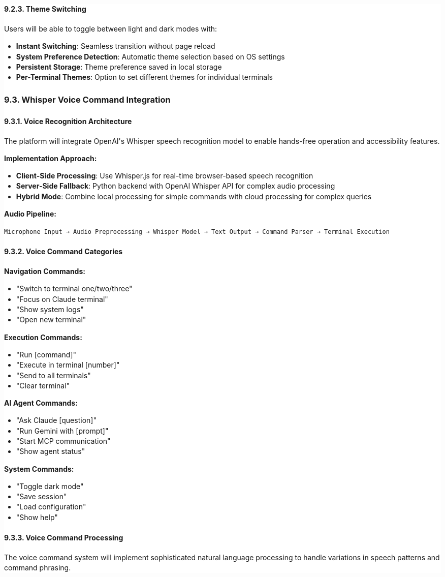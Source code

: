 #### 9.2.3. Theme Switching
Users will be able to toggle between light and dark modes with:
- **Instant Switching**: Seamless transition without page reload
- **System Preference Detection**: Automatic theme selection based on OS settings
- **Persistent Storage**: Theme preference saved in local storage
- **Per-Terminal Themes**: Option to set different themes for individual terminals

### 9.3. Whisper Voice Command Integration

#### 9.3.1. Voice Recognition Architecture
The platform will integrate OpenAI's Whisper speech recognition model to enable hands-free operation and accessibility features.

**Implementation Approach:**
- **Client-Side Processing**: Use Whisper.js for real-time browser-based speech recognition
- **Server-Side Fallback**: Python backend with OpenAI Whisper API for complex audio processing
- **Hybrid Mode**: Combine local processing for simple commands with cloud processing for complex queries

**Audio Pipeline:**
```
Microphone Input → Audio Preprocessing → Whisper Model → Text Output → Command Parser → Terminal Execution
```

#### 9.3.2. Voice Command Categories

**Navigation Commands:**
- "Switch to terminal one/two/three"
- "Focus on Claude terminal"
- "Show system logs"
- "Open new terminal"

**Execution Commands:**
- "Run [command]"
- "Execute in terminal [number]"
- "Send to all terminals"
- "Clear terminal"

**AI Agent Commands:**
- "Ask Claude [question]"
- "Run Gemini with [prompt]"
- "Start MCP communication"
- "Show agent status"

**System Commands:**
- "Toggle dark mode"
- "Save session"
- "Load configuration"
- "Show help"

#### 9.3.3. Voice Command Processing
The voice command system will implement sophisticated natural language processing to handle variations in speech patterns and command phrasing.
